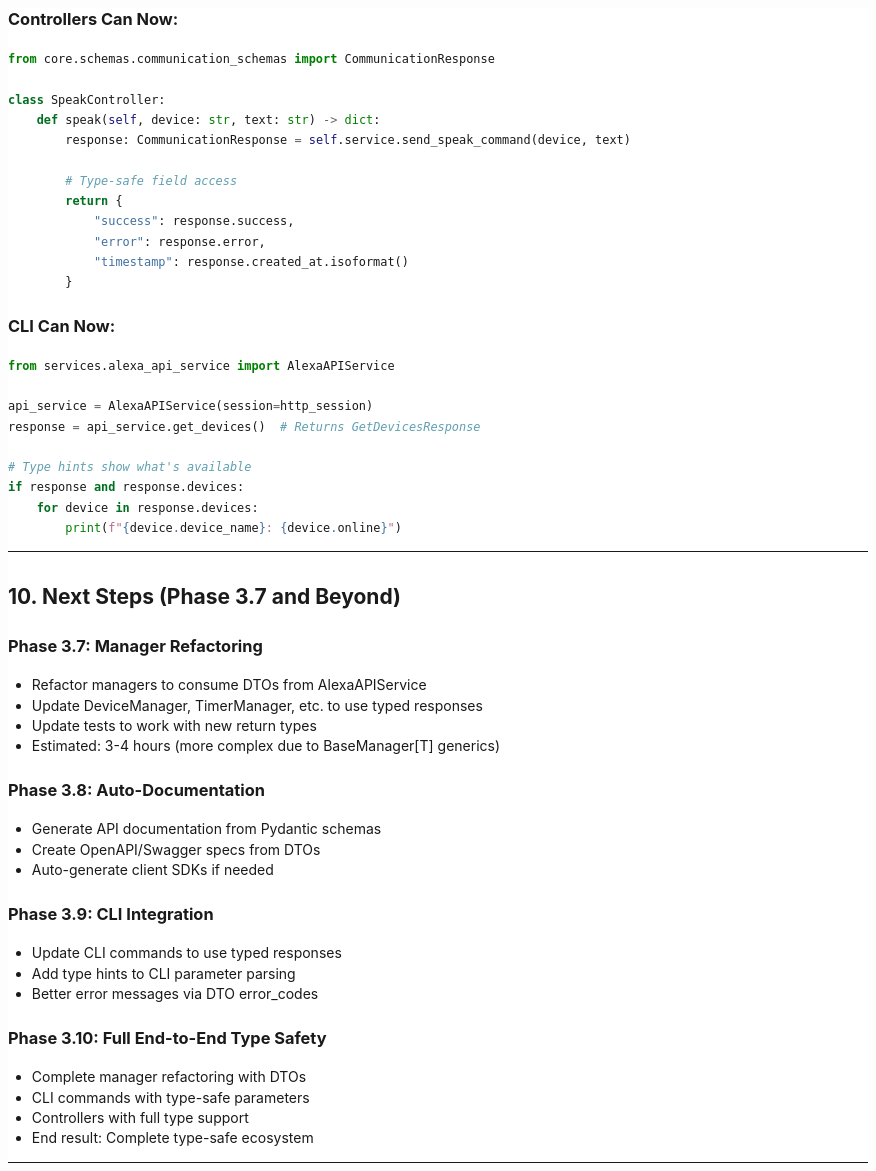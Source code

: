 ### Controllers Can Now:
```python
from core.schemas.communication_schemas import CommunicationResponse

class SpeakController:
    def speak(self, device: str, text: str) -> dict:
        response: CommunicationResponse = self.service.send_speak_command(device, text)
        
        # Type-safe field access
        return {
            "success": response.success,
            "error": response.error,
            "timestamp": response.created_at.isoformat()
        }
```

### CLI Can Now:
```python
from services.alexa_api_service import AlexaAPIService

api_service = AlexaAPIService(session=http_session)
response = api_service.get_devices()  # Returns GetDevicesResponse

# Type hints show what's available
if response and response.devices:
    for device in response.devices:
        print(f"{device.device_name}: {device.online}")
```

---

## 10. Next Steps (Phase 3.7 and Beyond)

### Phase 3.7: Manager Refactoring
- Refactor managers to consume DTOs from AlexaAPIService
- Update DeviceManager, TimerManager, etc. to use typed responses
- Update tests to work with new return types
- Estimated: 3-4 hours (more complex due to BaseManager[T] generics)

### Phase 3.8: Auto-Documentation
- Generate API documentation from Pydantic schemas
- Create OpenAPI/Swagger specs from DTOs
- Auto-generate client SDKs if needed

### Phase 3.9: CLI Integration
- Update CLI commands to use typed responses
- Add type hints to CLI parameter parsing
- Better error messages via DTO error_codes

### Phase 3.10: Full End-to-End Type Safety
- Complete manager refactoring with DTOs
- CLI commands with type-safe parameters
- Controllers with full type support
- End result: Complete type-safe ecosystem

---